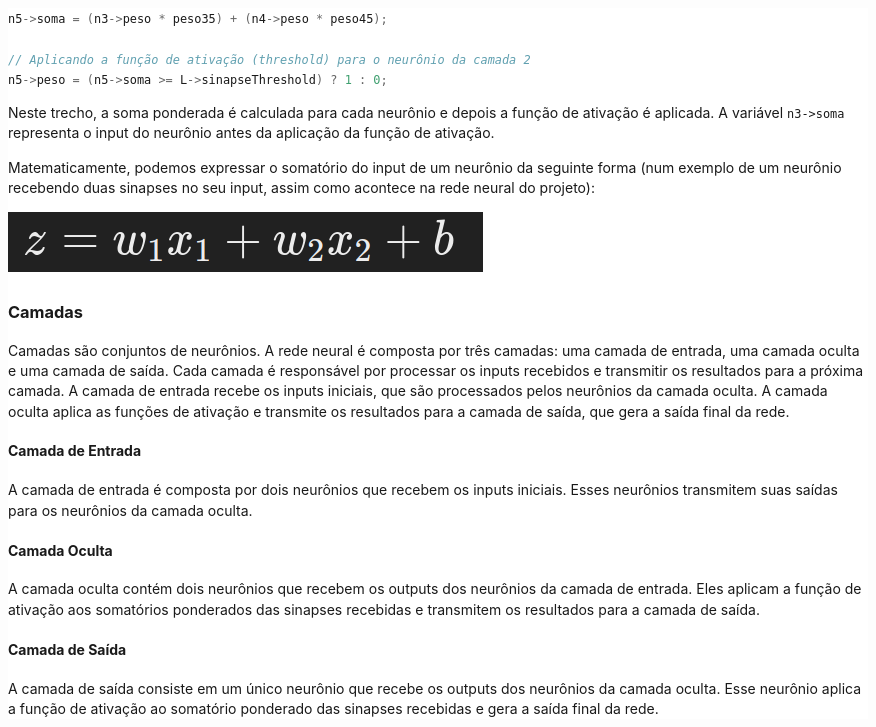 ```c
n5->soma = (n3->peso * peso35) + (n4->peso * peso45);

// Aplicando a função de ativação (threshold) para o neurônio da camada 2
n5->peso = (n5->soma >= L->sinapseThreshold) ? 1 : 0;
```

Neste trecho, a soma ponderada é calculada para cada neurônio e depois a função de ativação é aplicada. A variável `n3->soma` representa o input do neurônio antes da aplicação da função de ativação.

Matematicamente, podemos expressar o somatório do input de um neurônio da seguinte forma (num exemplo de um neurônio recebendo duas sinapses no seu input, assim como acontece na rede neural do projeto):

![image](./assets/somatorio.png)


### Camadas

Camadas são conjuntos de neurônios. A rede neural é composta por três camadas: uma camada de entrada, uma camada oculta e uma camada de saída. Cada camada é responsável por processar os inputs recebidos e transmitir os resultados para a próxima camada. A camada de entrada recebe os inputs iniciais, que são processados pelos neurônios da camada oculta. A camada oculta aplica as funções de ativação e transmite os resultados para a camada de saída, que gera a saída final da rede.

#### Camada de Entrada

A camada de entrada é composta por dois neurônios que recebem os inputs iniciais. Esses neurônios transmitem suas saídas para os neurônios da camada oculta.

#### Camada Oculta

A camada oculta contém dois neurônios que recebem os outputs dos neurônios da camada de entrada. Eles aplicam a função de ativação aos somatórios ponderados das sinapses recebidas e transmitem os resultados para a camada de saída.

#### Camada de Saída

A camada de saída consiste em um único neurônio que recebe os outputs dos neurônios da camada oculta. Esse neurônio aplica a função de ativação ao somatório ponderado das sinapses recebidas e gera a saída final da rede.
